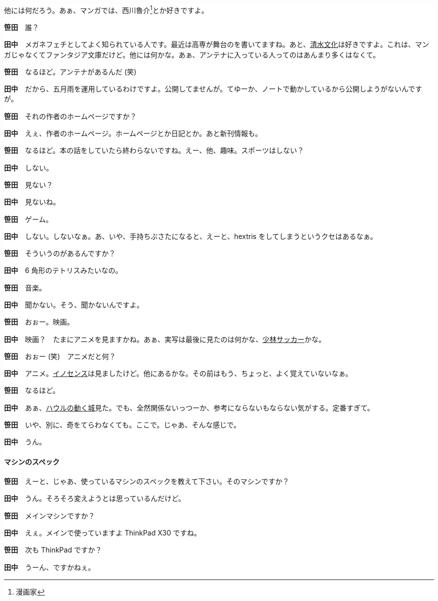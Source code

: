 他には何だろう。あぁ、マンガでは、西川魯介[^27]とか好きですよ。

__笹田__　誰？

__田中__　メガネフェチとしてよく知られている人です。最近は高専が舞台のを書いてますね。あと、[清水文化](http://www1.odn.ne.jp/drinkcat/)は好きですよ。これは、マンガじゃなくてファンタジア文庫だけど。他には何かな。あぁ、アンテナに入っている人ってのはあんまり多くはなくて。

__笹田__　なるほど。アンテナがあるんだ (笑)

__田中__　だから、五月雨を運用しているわけですよ。公開してませんが。てゆーか、ノートで動かしているから公開しようがないんですが。

__笹田__　それの作者のホームページですか？

__田中__　えぇ、作者のホームページ。ホームページとか日記とか。あと新刊情報も。

__笹田__　なるほど。本の話をしていたら終わらないですね。えー、他、趣味。スポーツはしない？

__田中__　しない。

__笹田__　見ない？

__田中__　見ないね。

__笹田__　ゲーム。

__田中__　しない。しないなぁ。あ、いや、手持ちぶさたになると、えーと、hextris をしてしまうというクセはあるなぁ。

__笹田__　そういうのがあるんですか？

__田中__　6 角形のテトリスみたいなの。

__笹田__　音楽。

__田中__　聞かない。そう、聞かないんですよ。

__笹田__　おぉー。映画。

__田中__　映画？　たまにアニメを見ますかね。あぁ、実写は最後に見たのは何かな、[少林サッカー](http://www.shorin-soccer.com/)かな。

__笹田__　おぉー (笑)　アニメだと何？

__田中__　アニメ。[イノセンス](http://www.innocence-movie.jp/)は見ましたけど。他にあるかな。その前はもう、ちょっと、よく覚えていないなぁ。

__笹田__　なるほど。

__田中__　あぁ、[ハウルの動く城](http://www.howl-movie.com/)見た。でも、全然関係ないっつーか、参考にならないもならない気がする。定番すぎて。

__笹田__　いや、別に、奇をてらわなくても。ここで。じゃあ、そんな感じで。

__田中__　うん。

#### マシンのスペック

__笹田__　えーと、じゃあ、使っているマシンのスペックを教えて下さい。そのマシンですか？

__田中__　うん。そろそろ変えようとは思っているんだけど。

__笹田__　メインマシンですか？

__田中__　えぇ。メインで使っていますよ ThinkPad X30 ですね。

__笹田__　次も ThinkPad ですか？

__田中__　うーん、ですかねぇ。


[^1]: SQL: "Database Language SQL", ISO/IEC 9075
[^2]: 1.8.3: 7月中旬の時点でリリースされていません
[^3]: http://www.rubyist.net/~matz/20050302.html#p06
[^4]: この号: 7 月になりました
[^5]: クリスマス: 1.8.2 は田中さんが毎日バグレポートを敢行しているさなかのクリスマスに粛々とリリースされた。このことから、たとえバグが途切れることなく報告され続けていたとしても、クリスマスには絶対リリースが行われることが明らかになった
[^6]: less の F コマンド: EOF に達してもそのまま読み込みを続ける。tail -f の less 版みたいな感じになる
[^7]: diff: 田中さんは DP matching に関する、オーダを微妙に改善したアルゴリズムを持っている
[^8]: 佐藤一郎氏 現国立情報科学研究所
[^9]: http://lc.linux.or.jp/paper/lc2005/
[^10]: 並列: 研究における笹田さんの専門は細粒度並列アーキテクチャ上のシステム構成である
[^11]: 二種類: 江渡さんのインタビュー参照
[^12]: Donald E. Knuth が作った組版 (くみはん) システム
[^13]: comp.sources.x: v16i097: xlax - send keyboard input to multiple windows.  http://cvsup.de.openbsd.org/historic/comp/usenet/comp.sources.x/xlax/xlax.tar.gz
[^14]: 「マルドゥック・スクランブル」 冲方 丁 ハヤカワ文庫 JA
[^15]: 「さゆリン」 弓長九天 芳文社 MANGA TIME COMICS
[^16]: 「マリア様が見てる」 今野 緒雪 コバルト文庫
[^17]: 「緑のアルダ」 榎木 洋子 コバルト文庫
[^18]: 角川スニーカー文庫
[^19]: 「涼宮ハルヒの憂鬱」 谷川 流 角川スニーカー文庫
[^20]: 「総理大臣のえる」 あすか 正太 角川スニーカー文庫
[^21]: 「第六大陸」 小川一水 ハヤカワ文庫 JA
[^22]: 「太陽の簒奪者」 野尻抱介 ハヤカワ SF シリーズ J コレクション
[^23]: 「E.G コンバット」 秋山瑞人 電撃文庫
[^24]: 「イリヤの空、UFO の夏」 秋山瑞人 電撃文庫
[^25]: 角川ビーンズ文庫
[^26]: 「彩雲国物語」 雪乃紗衣 角川ビーンズ文庫
[^27]: 漫画家